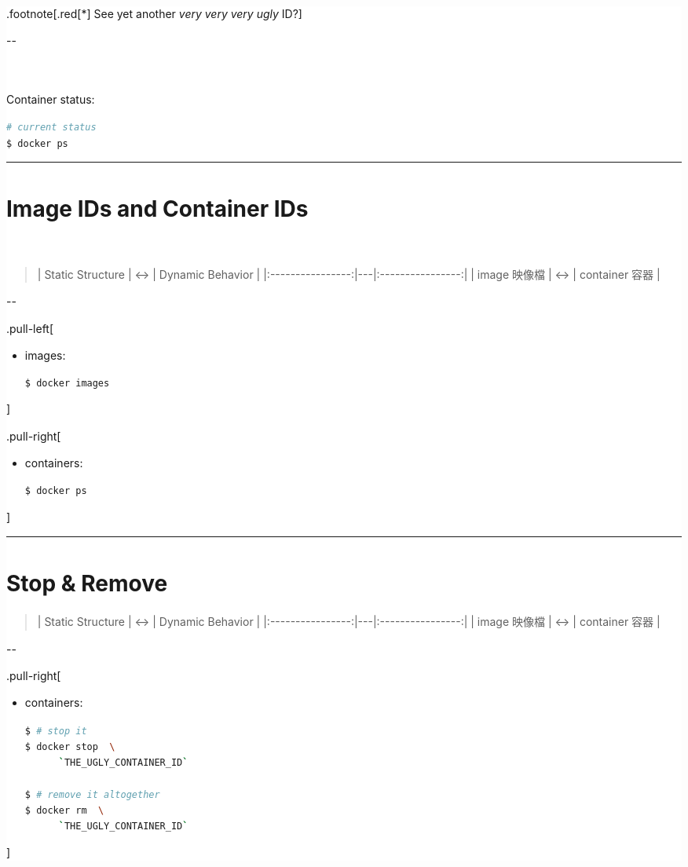 .footnote[.red[*] See yet another _very very very ugly_ ID?]

--

<br/><br/>
Container status:

```bash
# current status
$ docker ps
```


---

# Image IDs and Container IDs


<br/>

>| Static Structure | ↔ | Dynamic Behavior |
|:----------------:|---|:----------------:|
|  image 映像檔     | ↔ |  container 容器   |


--

.pull-left[
- images:

   ```bash
   $ docker images
   ```
]

.pull-right[
- containers:

   ```bash
   $ docker ps
   ```
]


---

# Stop & Remove

>| Static Structure | ↔ | Dynamic Behavior |
|:----------------:|---|:----------------:|
|  image 映像檔     | ↔ |  container 容器   |


--

.pull-right[
- containers:

   ```bash
   $ # stop it
   $ docker stop  \
         `THE_UGLY_CONTAINER_ID`

   $ # remove it altogether
   $ docker rm  \
         `THE_UGLY_CONTAINER_ID`
   ```
]
